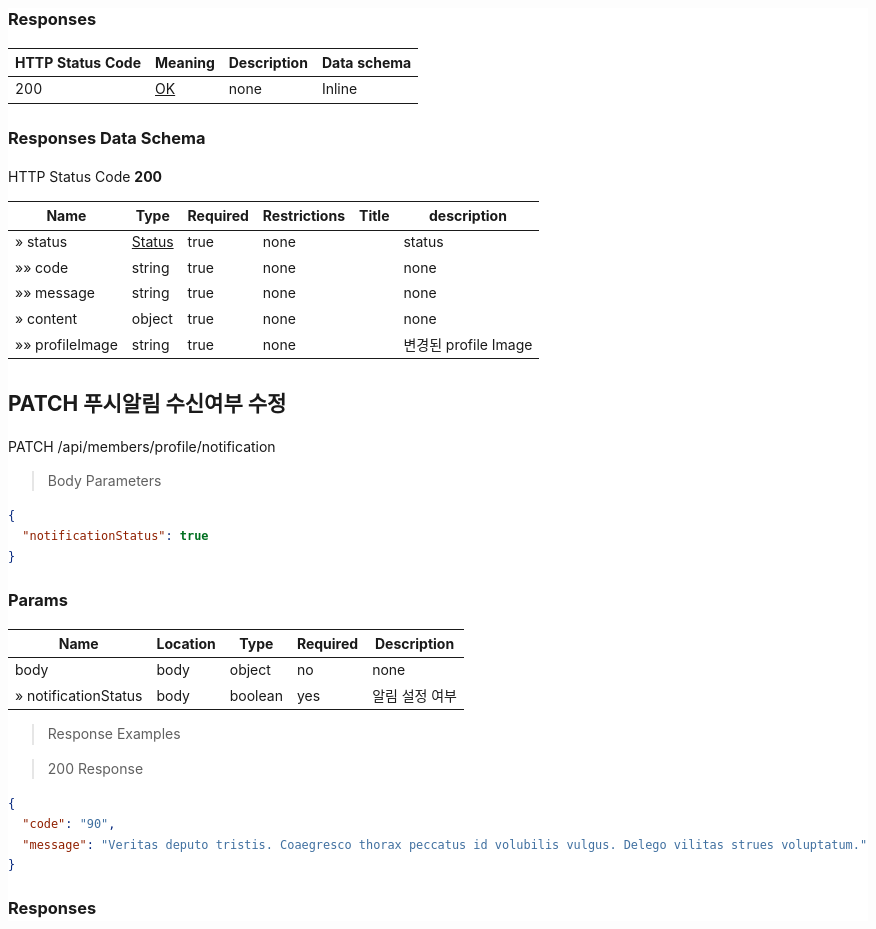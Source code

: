 ### Responses

|HTTP Status Code |Meaning|Description|Data schema|
|---|---|---|---|
|200|[OK](https://tools.ietf.org/html/rfc7231#section-6.3.1)|none|Inline|

### Responses Data Schema

HTTP Status Code **200**

|Name|Type|Required|Restrictions|Title|description|
|---|---|---|---|---|---|
|» status|[Status](#schemastatus)|true|none||status|
|»» code|string|true|none||none|
|»» message|string|true|none||none|
|» content|object|true|none||none|
|»» profileImage|string|true|none||변경된 profile Image|

## PATCH 푸시알림 수신여부 수정

PATCH /api/members/profile/notification

> Body Parameters

```json
{
  "notificationStatus": true
}
```

### Params

|Name|Location|Type|Required|Description|
|---|---|---|---|---|
|body|body|object| no |none|
|» notificationStatus|body|boolean| yes |알림 설정 여부|

> Response Examples

> 200 Response

```json
{
  "code": "90",
  "message": "Veritas deputo tristis. Coaegresco thorax peccatus id volubilis vulgus. Delego vilitas strues voluptatum."
}
```

### Responses

